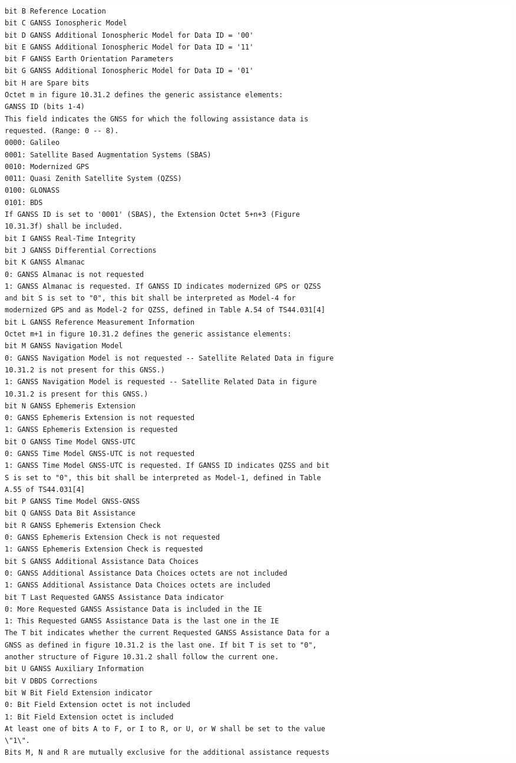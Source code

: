 ```{=html}
bit B Reference Location
bit C GANSS Ionospheric Model
bit D GANSS Additional Ionospheric Model for Data ID = '00'
bit E GANSS Additional Ionospheric Model for Data ID = '11'
bit F GANSS Earth Orientation Parameters
bit G GANSS Additional Ionospheric Model for Data ID = '01'
bit H are Spare bits
Octet m in figure 10.31.2 defines the generic assistance elements:
GANSS ID (bits 1-4)
This field indicates the GNSS for which the following assistance data is
requested. (Range: 0 -- 8).
0000: Galileo
0001: Satellite Based Augmentation Systems (SBAS)
0010: Modernized GPS
0011: Quasi Zenith Satellite System (QZSS)
0100: GLONASS
0101: BDS
If GANSS ID is set to '0001' (SBAS), the Extension Octet 5+n+3 (Figure
10.31.3f) shall be included.
bit I GANSS Real-Time Integrity
bit J GANSS Differential Corrections
bit K GANSS Almanac
0: GANSS Almanac is not requested
1: GANSS Almanac is requested. If GANSS ID indicates modernized GPS or QZSS
and bit S is set to "0", this bit shall be interpreted as Model-4 for
modernized GPS and as Model-2 for QZSS, defined in Table A.54 of TS44.031[4]
bit L GANSS Reference Measurement Information
Octet m+1 in figure 10.31.2 defines the generic assistance elements:
bit M GANSS Navigation Model
0: GANSS Navigation Model is not requested -- Satellite Related Data in figure
10.31.2 is not present for this GNSS.)
1: GANSS Navigation Model is requested -- Satellite Related Data in figure
10.31.2 is present for this GNSS.)
bit N GANSS Ephemeris Extension
0: GANSS Ephemeris Extension is not requested
1: GANSS Ephemeris Extension is requested
bit O GANSS Time Model GNSS-UTC
0: GANSS Time Model GNSS-UTC is not requested
1: GANSS Time Model GNSS-UTC is requested. If GANSS ID indicates QZSS and bit
S is set to "0", this bit shall be interpreted as Model-1, defined in Table
A.55 of TS44.031[4]
bit P GANSS Time Model GNSS-GNSS
bit Q GANSS Data Bit Assistance
bit R GANSS Ephemeris Extension Check
0: GANSS Ephemeris Extension Check is not requested
1: GANSS Ephemeris Extension Check is requested
bit S GANSS Additional Assistance Data Choices
0: GANSS Additional Assistance Data Choices octets are not included
1: GANSS Additional Assistance Data Choices octets are included
bit T Last Requested GANSS Assistance Data indicator
0: More Requested GANSS Assistance Data is included in the IE
1: This Requested GANSS Assistance Data is the last one in the IE
The T bit indicates whether the current Requested GANSS Assistance Data for a
GNSS as defined in figure 10.31.2 is the last one. If bit T is set to "0",
another structure of Figure 10.31.2 shall follow the current one.
bit U GANSS Auxiliary Information
bit V DBDS Corrections
bit W Bit Field Extension indicator
0: Bit Field Extension octet is not included
1: Bit Field Extension octet is included
At least one of bits A to F, or I to R, or U, or W shall be set to the value
\"1\".
Bits M, N and R are mutually exclusive for the additional assistance requests
```